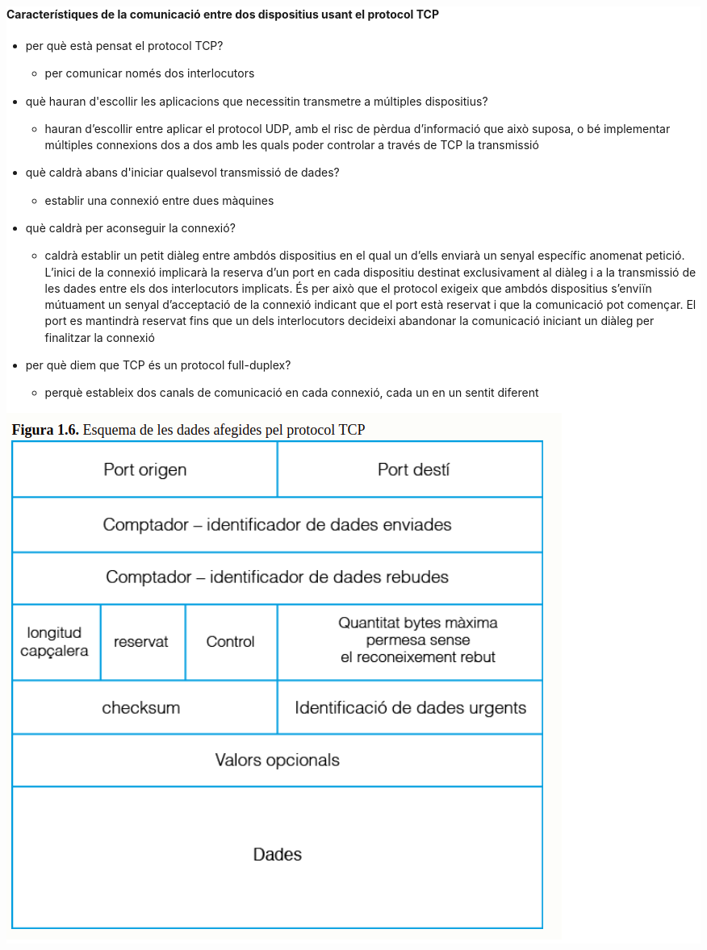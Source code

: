 #### Característiques de la comunicació entre dos dispositius usant el protocol TCP

- per què està pensat el protocol TCP?
  - per comunicar només dos interlocutors

- què hauran d'escollir les aplicacions que necessitin transmetre a múltiples dispositius?
  - hauran d’escollir entre aplicar el protocol UDP, amb el risc de pèrdua d’informació que això suposa, o bé implementar múltiples connexions dos a dos amb les quals poder controlar a través de TCP la transmissió

- què caldrà abans d'iniciar qualsevol transmissió de dades?
  - establir una connexió entre dues màquines

- què caldrà per aconseguir la connexió?
  - caldrà establir un petit diàleg entre ambdós dispositius en el qual un d’ells enviarà un senyal específic anomenat petició. L’inici de la connexió implicarà la reserva d’un port en cada dispositiu destinat exclusivament al diàleg i a la transmissió de les dades entre els dos interlocutors implicats. És per això que el protocol exigeix que ambdós dispositius s’enviïn mútuament un senyal d’acceptació de la connexió indicant que el port està reservat i que la comunicació pot començar. El port es mantindrà reservat fins que un dels interlocutors decideixi abandonar la comunicació iniciant un diàleg per finalitzar la connexió

- per què diem que TCP és un protocol full-duplex?
  - perquè estableix dos canals de comunicació en cada connexió, cada un en un sentit diferent

![img_26.png](img_26.png)
